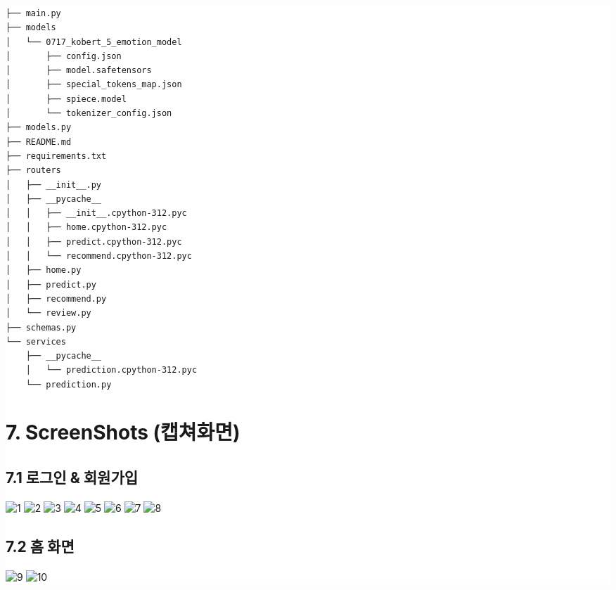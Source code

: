 ```
├── main.py
├── models
│   └── 0717_kobert_5_emotion_model
│       ├── config.json
│       ├── model.safetensors
│       ├── special_tokens_map.json
│       ├── spiece.model
│       └── tokenizer_config.json
├── models.py
├── README.md
├── requirements.txt
├── routers
│   ├── __init__.py
│   ├── __pycache__
│   │   ├── __init__.cpython-312.pyc
│   │   ├── home.cpython-312.pyc
│   │   ├── predict.cpython-312.pyc
│   │   └── recommend.cpython-312.pyc
│   ├── home.py
│   ├── predict.py
│   ├── recommend.py
│   └── review.py
├── schemas.py
└── services
    ├── __pycache__
    │   └── prediction.cpython-312.pyc
    └── prediction.py
```

# 7. ScreenShots (캡쳐화면)
## 7.1 로그인 & 회원가입
![1](https://github.com/user-attachments/assets/8d73e847-39da-43e8-bf52-9102e6c048dc)
![2](https://github.com/user-attachments/assets/1f702fa2-c285-40e9-a81d-c5b466c101e5)
![3](https://github.com/user-attachments/assets/a12ae237-b06d-42b4-a0b3-86ae4d540823)
![4](https://github.com/user-attachments/assets/c98dea8e-6a60-4487-81d2-83ba4839e268)
![5](https://github.com/user-attachments/assets/12c274e5-11e0-48e7-8e38-3a245aa1ebc0)
![6](https://github.com/user-attachments/assets/81f263a1-3d6e-4295-acca-d2e7ef3617a8)
![7](https://github.com/user-attachments/assets/476ff8ca-d248-49cf-a245-96d62e526494)
![8](https://github.com/user-attachments/assets/93e34c4a-0ab3-4041-9cfc-083af3947585)

## 7.2 홈 화면
![9](https://github.com/user-attachments/assets/c9b92a36-8ef3-426b-ac36-569958014164)
![10](https://github.com/user-attachments/assets/1b2fceec-2aa5-4800-9c8a-efcdd9600a0b)
